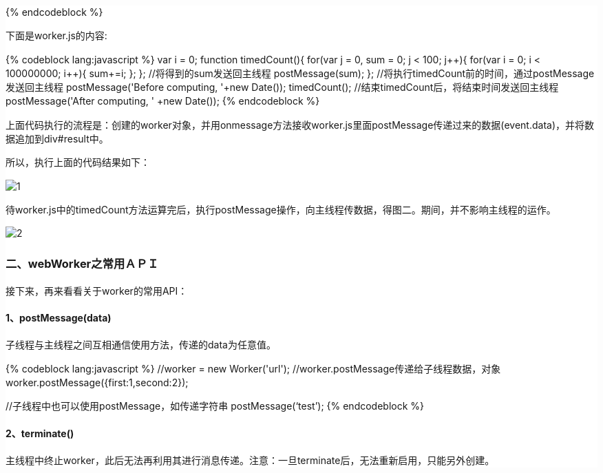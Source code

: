 </html>
{% endcodeblock %}

下面是worker.js的内容:

{% codeblock lang:javascript %}
var i = 0;
function timedCount(){
    for(var j = 0, sum = 0; j < 100; j++){
        for(var i = 0; i < 100000000; i++){
            sum+=i;
        };
    };
    //将得到的sum发送回主线程
    postMessage(sum);
};
//将执行timedCount前的时间，通过postMessage发送回主线程
postMessage('Before computing, '+new Date());
timedCount();
//结束timedCount后，将结束时间发送回主线程
postMessage('After computing, ' +new Date());
{% endcodeblock %}


上面代码执行的流程是：创建的worker对象，并用onmessage方法接收worker.js里面postMessage传递过来的数据(event.data)，并将数据追加到div#result中。

所以，执行上面的代码结果如下：

![1](/webworker/1.png)

待worker.js中的timedCount方法运算完后，执行postMessage操作，向主线程传数据，得图二。期间，并不影响主线程的运作。

![2](webworker/2.png)



### 二、webWorker之常用ＡＰＩ

接下来，再来看看关于worker的常用API：

#### 1、postMessage(data)

子线程与主线程之间互相通信使用方法，传递的data为任意值。

{% codeblock lang:javascript %}
//worker = new Worker('url');
//worker.postMessage传递给子线程数据，对象
worker.postMessage({first:1,second:2});

//子线程中也可以使用postMessage，如传递字符串
postMessage(‘test’);
{% endcodeblock %}

#### 2、terminate()

主线程中终止worker，此后无法再利用其进行消息传递。注意：一旦terminate后，无法重新启用，只能另外创建。
